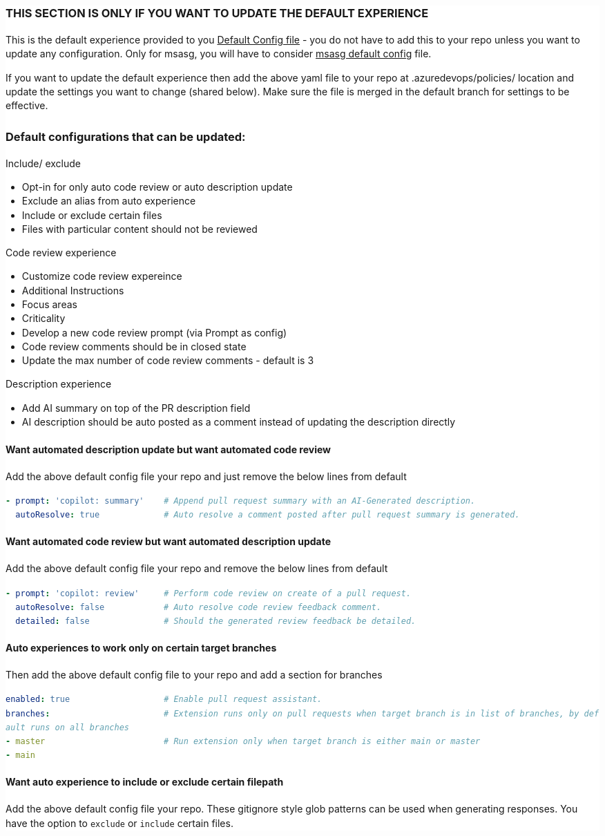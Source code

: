 
### THIS SECTION IS ONLY IF YOU WANT TO UPDATE THE DEFAULT EXPERIENCE


This is the default experience provided to you [Default Config file](SampleFiles/PRAssistantRepoYaml.md) - you do not have to add this to your repo unless you want to update any configuration. Only for msasg, you will have to consider [msasg default config](SampleFiles/PrAssistantRepoYaml-WebXT.md) file. 

If you want to update the default experience then add the above yaml file to your repo at .azuredevops/policies/ location and update the settings you want to change (shared below). Make sure the file is merged in the default branch for settings to be effective.

### Default configurations that can be updated:

Include/ exclude
- Opt-in for only auto code review or auto description update
- Exclude an alias from auto experience
- Include or exclude certain files
- Files with particular content should not be reviewed

Code review experience 
- Customize code review expereince
-   Additional Instructions
-   Focus areas
-   Criticality
- Develop a new code review prompt (via Prompt as config) 
- Code review comments should be in closed state
- Update the max number of code review comments - default is 3
  
Description experience 
- Add AI summary on top of the PR description field
- AI description should be auto posted as a comment instead of updating the description directly

#### Want automated description update but want automated code review 
Add the above default config file your repo and just remove the below lines from default
```yaml
- prompt: 'copilot: summary'    # Append pull request summary with an AI-Generated description.
  autoResolve: true             # Auto resolve a comment posted after pull request summary is generated.
```
#### Want automated code review but want automated description update
Add the above default config file your repo and remove the below lines from default
```yaml
- prompt: 'copilot: review'     # Perform code review on create of a pull request. 
  autoResolve: false            # Auto resolve code review feedback comment.
  detailed: false               # Should the generated review feedback be detailed.
```
#### Auto experiences to work only on certain target branches
Then add the above default config file to your repo and add a section for branches
```yaml
enabled: true                   # Enable pull request assistant.
branches:                       # Extension runs only on pull requests when target branch is in list of branches, by default runs on all branches
- master                        # Run extension only when target branch is either main or master
- main 
```
#### Want auto experience to include or exclude certain filepath
Add the above default config file your repo.
These gitignore style glob patterns can be used when generating responses. You have the option to `exclude` or `include` certain files.